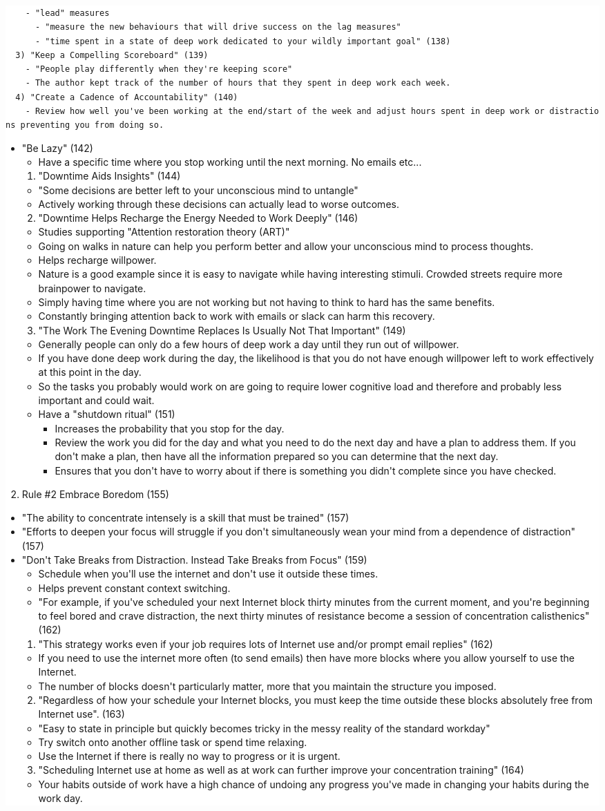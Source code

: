         - "lead" measures
          - "measure the new behaviours that will drive success on the lag measures"
          - "time spent in a state of deep work dedicated to your wildly important goal" (138)
      3) "Keep a Compelling Scoreboard" (139)
        - "People play differently when they're keeping score"
        - The author kept track of the number of hours that they spent in deep work each week.
      4) "Create a Cadence of Accountability" (140)
        - Review how well you've been working at the end/start of the week and adjust hours spent in deep work or distractions preventing you from doing so.
  - "Be Lazy" (142)
    - Have a specific time where you stop working until the next morning. No emails etc...
    1) "Downtime Aids Insights" (144)
      - "Some decisions are better left to your unconscious mind to untangle"
      - Actively working through these decisions can actually lead to worse outcomes.
    2) "Downtime Helps Recharge the Energy Needed to Work Deeply" (146)
      - Studies supporting "Attention restoration theory (ART)"
      - Going on walks in nature can help you perform better and allow your unconscious mind to process thoughts.
      - Helps recharge willpower.
      - Nature is a good example since it is easy to navigate while having interesting stimuli. Crowded streets require more brainpower to navigate.
      - Simply having time where you are not working but not having to think to hard has the same benefits.
      - Constantly bringing attention back to work with emails or slack can harm this recovery.
    3) "The Work The Evening Downtime Replaces Is Usually Not That Important" (149)
      - Generally people can only do a few hours of deep work a day until they run out of willpower.
      - If you have done deep work during the day, the likelihood is that you do not have enough willpower left to work effectively at this point in the day.
      - So the tasks you probably would work on are going to require lower cognitive load and therefore and probably less important and could wait.
    - Have a "shutdown ritual" (151)
      - Increases the probability that you stop for the day.
      - Review the work you did for the day and what you need to do the next day and have a plan to address them. If you don't make a plan, then have all the information prepared so you can determine that the next day.
      - Ensures that you don't have to worry about if there is something you didn't complete since you have checked.

2) Rule #2 Embrace Boredom (155)
  - "The ability to concentrate intensely is a skill that must be trained" (157)
  - "Efforts to deepen your focus will struggle if you don't simultaneously wean your mind from a dependence of distraction" (157)
  - "Don't Take Breaks from Distraction. Instead Take Breaks from Focus" (159)
    - Schedule when you'll use the internet and don't use it outside these times.
    - Helps prevent constant context switching.
    - "For example, if you've scheduled your next Internet block thirty minutes from the current moment, and you're beginning to feel bored and crave distraction, the next thirty minutes of resistance become a session of concentration calisthenics" (162)
    1) "This strategy works even if your job requires lots of Internet use and/or prompt email replies" (162)
      - If you need to use the internet more often (to send emails) then have more blocks where you allow yourself to use the Internet.
      - The number of blocks doesn't particularly matter, more that you maintain the structure you imposed.
    2) "Regardless of how your schedule your Internet blocks, you must keep the time outside these blocks absolutely free from Internet use". (163)
      - "Easy to state in principle but quickly becomes tricky in the messy reality of the standard workday"
      - Try switch onto another offline task or spend time relaxing.
      - Use the Internet if there is really no way to progress or it is urgent.
    3) "Scheduling Internet use at home as well as at work can further improve your concentration training" (164)
      - Your habits outside of work have a high chance of undoing any progress you've made in changing your habits during the work day.